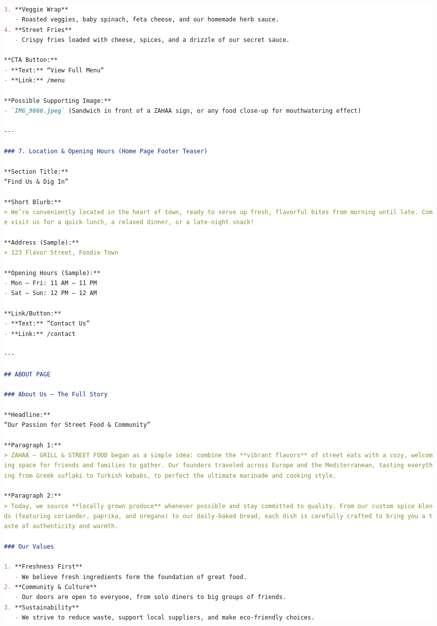 ```markdown
3. **Veggie Wrap**  
   - Roasted veggies, baby spinach, feta cheese, and our homemade herb sauce.
4. **Street Fries**  
   - Crispy fries loaded with cheese, spices, and a drizzle of our secret sauce.

**CTA Button:**  
- **Text:** “View Full Menu”  
- **Link:** /menu

**Possible Supporting Image:**  
- `IMG_9066.jpeg` (Sandwich in front of a ZAHAA sign, or any food close-up for mouthwatering effect)

---

### 7. Location & Opening Hours (Home Page Footer Teaser)

**Section Title:**  
“Find Us & Dig In”

**Short Blurb:**  
> We’re conveniently located in the heart of town, ready to serve up fresh, flavorful bites from morning until late. Come visit us for a quick lunch, a relaxed dinner, or a late-night snack!

**Address (Sample):**  
> 123 Flavor Street, Foodie Town

**Opening Hours (Sample):**  
- Mon – Fri: 11 AM – 11 PM  
- Sat – Sun: 12 PM – 12 AM

**Link/Button:**  
- **Text:** “Contact Us”  
- **Link:** /contact

---

## ABOUT PAGE

### About Us – The Full Story

**Headline:**  
“Our Passion for Street Food & Community”

**Paragraph 1:**  
> ZAHAA – GRILL & STREET FOOD began as a simple idea: combine the **vibrant flavors** of street eats with a cozy, welcoming space for friends and families to gather. Our founders traveled across Europe and the Mediterranean, tasting everything from Greek suflaki to Turkish kebabs, to perfect the ultimate marinade and cooking style.

**Paragraph 2:**  
> Today, we source **locally grown produce** whenever possible and stay committed to quality. From our custom spice blends (featuring coriander, paprika, and oregano) to our daily-baked bread, each dish is carefully crafted to bring you a taste of authenticity and warmth.

### Our Values

1. **Freshness First**  
   - We believe fresh ingredients form the foundation of great food.
2. **Community & Culture**  
   - Our doors are open to everyone, from solo diners to big groups of friends.
3. **Sustainability**  
   - We strive to reduce waste, support local suppliers, and make eco-friendly choices.
```